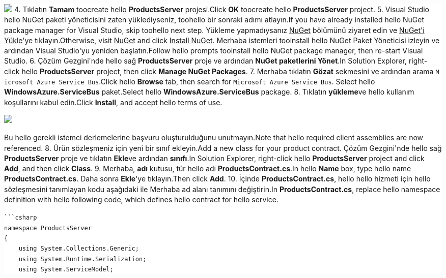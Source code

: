    ![][11]
4. <span data-ttu-id="9ae1e-148">Tıklatın **Tamam** toocreate hello **ProductsServer** projesi.</span><span class="sxs-lookup"><span data-stu-id="9ae1e-148">Click **OK** toocreate hello **ProductsServer** project.</span></span>
5. <span data-ttu-id="9ae1e-149">Visual Studio hello NuGet paketi yöneticisini zaten yüklediyseniz, toohello bir sonraki adımı atlayın.</span><span class="sxs-lookup"><span data-stu-id="9ae1e-149">If you have already installed hello NuGet package manager for Visual Studio, skip toohello next step.</span></span> <span data-ttu-id="9ae1e-150">Yükleme yapmadıysanız [NuGet][NuGet] bölümünü ziyaret edin ve [NuGet'i Yükle](http://visualstudiogallery.msdn.microsoft.com/27077b70-9dad-4c64-adcf-c7cf6bc9970c)'ye tıklayın.</span><span class="sxs-lookup"><span data-stu-id="9ae1e-150">Otherwise, visit [NuGet][NuGet] and click [Install NuGet](http://visualstudiogallery.msdn.microsoft.com/27077b70-9dad-4c64-adcf-c7cf6bc9970c).</span></span> <span data-ttu-id="9ae1e-151">Merhaba istemleri tooinstall hello NuGet Paket Yöneticisi izleyin ve ardından Visual Studio'yu yeniden başlatın.</span><span class="sxs-lookup"><span data-stu-id="9ae1e-151">Follow hello prompts tooinstall hello NuGet package manager, then re-start Visual Studio.</span></span>
6. <span data-ttu-id="9ae1e-152">Çözüm Gezgini'nde hello sağ **ProductsServer** proje ve ardından **NuGet paketlerini Yönet**.</span><span class="sxs-lookup"><span data-stu-id="9ae1e-152">In Solution Explorer, right-click hello **ProductsServer** project, then click **Manage NuGet Packages**.</span></span>
7. <span data-ttu-id="9ae1e-153">Merhaba tıklatın **Gözat** sekmesini ve ardından arama `Microsoft Azure Service Bus`.</span><span class="sxs-lookup"><span data-stu-id="9ae1e-153">Click hello **Browse** tab, then search for `Microsoft Azure Service Bus`.</span></span> <span data-ttu-id="9ae1e-154">Select hello **WindowsAzure.ServiceBus** paket.</span><span class="sxs-lookup"><span data-stu-id="9ae1e-154">Select hello **WindowsAzure.ServiceBus** package.</span></span>
8. <span data-ttu-id="9ae1e-155">Tıklatın **yükleme**ve hello kullanım koşullarını kabul edin.</span><span class="sxs-lookup"><span data-stu-id="9ae1e-155">Click **Install**, and accept hello terms of use.</span></span>

   ![][13]

   <span data-ttu-id="9ae1e-156">Bu hello gerekli istemci derlemelerine başvuru oluşturulduğunu unutmayın.</span><span class="sxs-lookup"><span data-stu-id="9ae1e-156">Note that hello required client assemblies are now referenced.</span></span>
8. <span data-ttu-id="9ae1e-157">Ürün sözleşmeniz için yeni bir sınıf ekleyin.</span><span class="sxs-lookup"><span data-stu-id="9ae1e-157">Add a new class for your product contract.</span></span> <span data-ttu-id="9ae1e-158">Çözüm Gezgini'nde hello sağ **ProductsServer** proje ve tıklatın **Ekle**ve ardından **sınıfı**.</span><span class="sxs-lookup"><span data-stu-id="9ae1e-158">In Solution Explorer, right-click hello **ProductsServer** project and click **Add**, and then click **Class**.</span></span>
9. <span data-ttu-id="9ae1e-159">Merhaba, **adı** kutusu, tür hello adı **ProductsContract.cs**.</span><span class="sxs-lookup"><span data-stu-id="9ae1e-159">In hello **Name** box, type hello name **ProductsContract.cs**.</span></span> <span data-ttu-id="9ae1e-160">Daha sonra **Ekle**'ye tıklayın.</span><span class="sxs-lookup"><span data-stu-id="9ae1e-160">Then click **Add**.</span></span>
10. <span data-ttu-id="9ae1e-161">İçinde **ProductsContract.cs**, hello hello hizmeti için hello sözleşmesini tanımlayan kodu aşağıdaki ile Merhaba ad alanı tanımını değiştirin.</span><span class="sxs-lookup"><span data-stu-id="9ae1e-161">In **ProductsContract.cs**, replace hello namespace definition with hello following code, which defines hello contract for hello service.</span></span>

    ```csharp
    namespace ProductsServer
    {
        using System.Collections.Generic;
        using System.Runtime.Serialization;
        using System.ServiceModel;


[0]: ./media/service-bus-dotnet-hybrid-app-using-service-bus-relay/hybrid.png
[1]: ./media/service-bus-dotnet-hybrid-app-using-service-bus-relay/App2.png
[NuGet]: http://nuget.org
[11]: ./media/service-bus-dotnet-hybrid-app-using-service-bus-relay/hy-con-1.png
[13]: ./media/service-bus-dotnet-hybrid-app-using-service-bus-relay/getting-started-multi-tier-13.png
[15]: ./media/service-bus-dotnet-hybrid-app-using-service-bus-relay/hy-web-2.png
[16]: ./media/service-bus-dotnet-hybrid-app-using-service-bus-relay/hy-web-4.png
[17]: ./media/service-bus-dotnet-hybrid-app-using-service-bus-relay/hy-web-7.png
[18]: ./media/service-bus-dotnet-hybrid-app-using-service-bus-relay/hy-web-5.png
[9]: ./media/service-bus-dotnet-hybrid-app-using-service-bus-relay/hy-web-9.png
[10]: ./media/service-bus-dotnet-hybrid-app-using-service-bus-relay/App3.png
[21]: ./media/service-bus-dotnet-hybrid-app-using-service-bus-relay/App1.png
[24]: ./media/service-bus-dotnet-hybrid-app-using-service-bus-relay/hy-web-12.png
[25]: ./media/service-bus-dotnet-hybrid-app-using-service-bus-relay/hy-web-13.png
[26]: ./media/service-bus-dotnet-hybrid-app-using-service-bus-relay/hy-web-14.png
[27]: ./media/service-bus-dotnet-hybrid-app-using-service-bus-relay/hy-web-8.png
[36]: ./media/service-bus-dotnet-hybrid-app-using-service-bus-relay/App2.png
[37]: ./media/service-bus-dotnet-hybrid-app-using-service-bus-relay/hy-service1.png
[38]: ./media/service-bus-dotnet-hybrid-app-using-service-bus-relay/hy-service2.png
[41]: ./media/service-bus-dotnet-hybrid-app-using-service-bus-relay/getting-started-multi-tier-40.png
[43]: ./media/service-bus-dotnet-hybrid-app-using-service-bus-relay/getting-started-hybrid-43.png